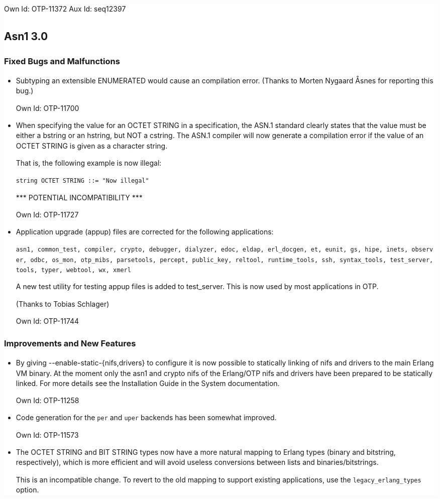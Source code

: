   Own Id: OTP-11372 Aux Id: seq12397

## Asn1 3.0

### Fixed Bugs and Malfunctions

- Subtyping an extensible ENUMERATED would cause an compilation error. (Thanks
  to Morten Nygaard Åsnes for reporting this bug.)

  Own Id: OTP-11700

- When specifying the value for an OCTET STRING in a specification, the ASN.1
  standard clearly states that the value must be either a bstring or an hstring,
  but NOT a cstring. The ASN.1 compiler will now generate a compilation error if
  the value of an OCTET STRING is given as a character string.

  That is, the following example is now illegal:

  `string OCTET STRING ::= "Now illegal"`

  \*** POTENTIAL INCOMPATIBILITY \***

  Own Id: OTP-11727

- Application upgrade (appup) files are corrected for the following
  applications:

  `asn1, common_test, compiler, crypto, debugger, dialyzer, edoc, eldap, erl_docgen, et, eunit, gs, hipe, inets, observer, odbc, os_mon, otp_mibs, parsetools, percept, public_key, reltool, runtime_tools, ssh, syntax_tools, test_server, tools, typer, webtool, wx, xmerl`

  A new test utility for testing appup files is added to test_server. This is
  now used by most applications in OTP.

  (Thanks to Tobias Schlager)

  Own Id: OTP-11744

### Improvements and New Features

- By giving --enable-static-\{nifs,drivers\} to configure it is now possible to
  statically linking of nifs and drivers to the main Erlang VM binary. At the
  moment only the asn1 and crypto nifs of the Erlang/OTP nifs and drivers have
  been prepared to be statically linked. For more details see the Installation
  Guide in the System documentation.

  Own Id: OTP-11258

- Code generation for the `per` and `uper` backends has been somewhat improved.

  Own Id: OTP-11573

- The OCTET STRING and BIT STRING types now have a more natural mapping to
  Erlang types (binary and bitstring, respectively), which is more efficient and
  will avoid useless conversions between lists and binaries/bitstrings.

  This is an incompatible change. To revert to the old mapping to support
  existing applications, use the `legacy_erlang_types` option.
